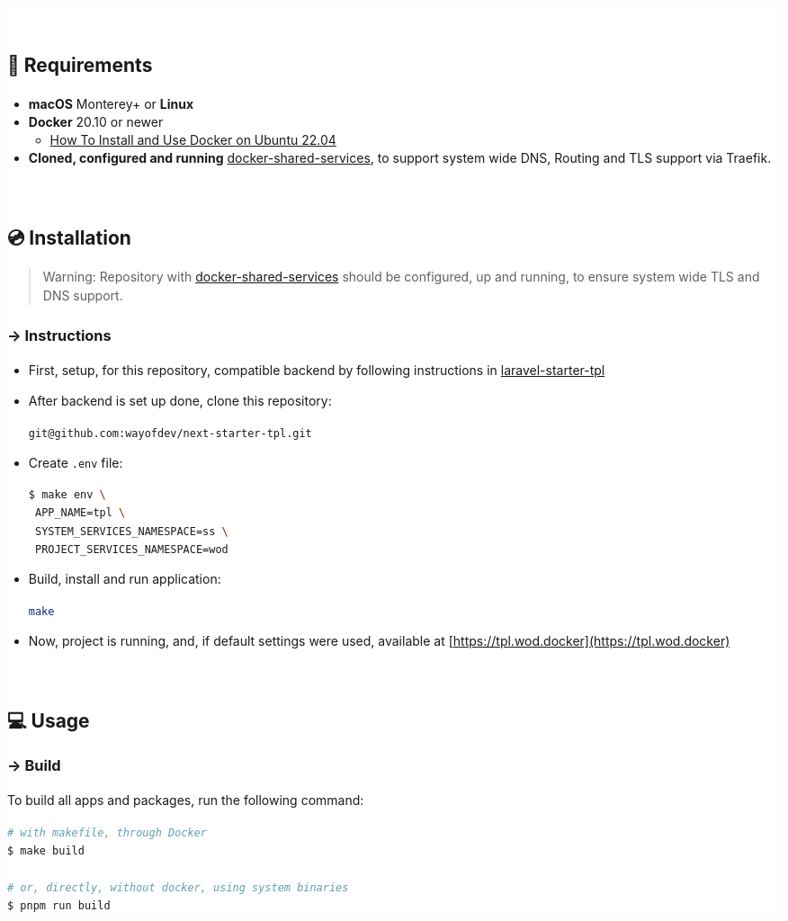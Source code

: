 <br>

## 🚩 Requirements

- **macOS** Monterey+ or **Linux**
- **Docker** 20.10 or newer
  - [How To Install and Use Docker on Ubuntu 22.04](https://www.digitalocean.com/community/tutorials/how-to-install-and-use-docker-on-ubuntu-22-04)
- **Cloned, configured and running** [docker-shared-services](https://github.com/wayofdev/docker-shared-services), to support system wide DNS, Routing and TLS support via Traefik.

<br>

## 💿 Installation

> Warning: Repository with [docker-shared-services](https://github.com/wayofdev/docker-shared-services) should be configured, up and running, to ensure system wide TLS and DNS support.

### → Instructions

- First, setup, for this repository, compatible backend by following instructions in [laravel-starter-tpl](https://github.com/wayofdev/laravel-starter-tpl)

- After backend is set up done, clone this repository:

  ```bash
  git@github.com:wayofdev/next-starter-tpl.git
  ```

- Create `.env` file:

  ```bash
  $ make env \
   APP_NAME=tpl \
   SYSTEM_SERVICES_NAMESPACE=ss \
   PROJECT_SERVICES_NAMESPACE=wod
  ```

- Build, install and run application:

  ```bash
  make
  ```

- Now, project is running, and, if default settings were used, available at [https://tpl.wod.docker](https://tpl.wod.docker)

<br>

## 💻 Usage

### → Build

To build all apps and packages, run the following command:

```bash
# with makefile, through Docker
$ make build

# or, directly, without docker, using system binaries
$ pnpm run build
```
